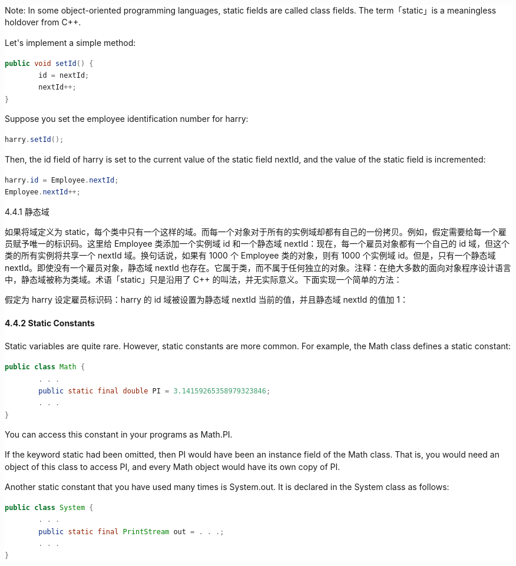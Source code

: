 Note: In some object-oriented programming languages, static fields are called class fields. The term「static」is a meaningless holdover from C++.

Let's implement a simple method:

```java
public void setId() {
		id = nextId;
		nextId++;
}
```

Suppose you set the employee identification number for harry:

```java
harry.setId();
```

Then, the id field of harry is set to the current value of the static field nextId, and the value of the static field is incremented:

```java
harry.id = Employee.nextId;
Employee.nextId++;
```

4.4.1 静态域

如果将域定义为 static，每个类中只有一个这样的域。而每一个对象对于所有的实例域却都有自己的一份拷贝。例如，假定需要给每一个雇员赋予唯一的标识码。这里给 Employee 类添加一个实例域 id 和一个静态域 nextId：现在，每一个雇员对象都有一个自己的 id 域，但这个类的所有实例将共享一个 nextId 域。换句话说，如果有 1000 个 Employee 类的对象，则有 1000 个实例域 id。但是，只有一个静态域 nextId。即使没有一个雇员对象，静态域 nextId 也存在。它属于类，而不属于任何独立的对象。注释：在绝大多数的面向对象程序设计语言中，静态域被称为类域。术语「static」只是沿用了 C++ 的叫法，并无实际意义。下面实现一个简单的方法：

假定为 harry 设定雇员标识码：harry 的 id 域被设置为静态域 nextId 当前的值，并且静态域 nextId 的值加 1：

#### 4.4.2 Static Constants

Static variables are quite rare. However, static constants are more common. For example, the Math class defines a static constant:

```java
public class Math {
		. . .
		public static final double PI = 3.14159265358979323846;
		. . .
}
```

You can access this constant in your programs as Math.PI.

If the keyword static had been omitted, then PI would have been an instance field of the Math class. That is, you would need an object of this class to access PI, and every Math object would have its own copy of PI.

Another static constant that you have used many times is System.out. It is declared in the System class as follows:

```java
public class System {
		. . .
		public static final PrintStream out = . . .;
		. . .
}
```
